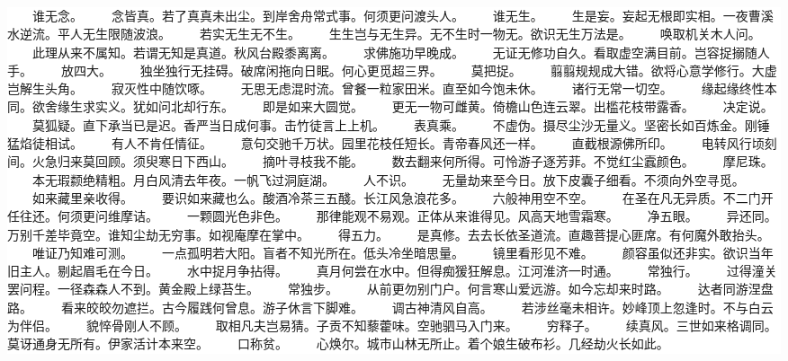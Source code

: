　　谁无念。
　　念皆真。若了真真未出尘。到岸舍舟常式事。何须更问渡头人。
　　谁无生。
　　生是妄。妄起无根即实相。一夜曹溪水逆流。平人无生限随波浪。
　　若实无生无不生。
　　生生岂与无生异。无不生时一物无。欲识无生万法是。
　　唤取机关木人问。
　　此理从来不属知。若谓无知是真道。秋风台殿黍离离。
　　求佛施功早晚成。
　　无证无修功自久。看取虚空满目前。岂容捉搦随人手。
　　放四大。
　　独坐独行无挂碍。破席闲拖向日眠。何心更觅超三界。
　　莫把捉。
　　翦翦规规成大错。欲将心意学修行。大虚岂解生头角。
　　寂灭性中随饮啄。
　　无思无虑混时流。曾餐一粒家田米。直至如今饱未休。
　　诸行无常一切空。
　　缘起缘终性本同。欲舍缘生求实义。犹如问北却行东。
　　即是如来大圆觉。
　　更无一物可雌黄。倚檐山色连云翠。出槛花枝带露香。
　　决定说。
　　莫狐疑。直下承当已是迟。香严当日成何事。击竹徒言上上机。
　　表真乘。
　　不虚伪。摄尽尘沙无量义。坚密长如百炼金。刚锤猛焰徒相试。
　　有人不肯任情征。
　　意句交驰千万状。园里花枝任短长。青帝春风还一样。
　　直截根源佛所印。
　　电转风行顷刻间。火急归来莫回顾。须臾寒日下西山。
　　摘叶寻枝我不能。
　　数去翻来何所得。可怜游子逐芳菲。不觉红尘蠧颜色。
　　摩尼珠。
　　本无瑕颣绝精粗。月白风清去年夜。一帆飞过洞庭湖。
　　人不识。
　　无量劫来至今日。放下皮囊子细看。不须向外空寻觅。
　　如来藏里亲收得。
　　要识如来藏也么。酸酒冷茶三五醆。长江风急浪花多。
　　六般神用空不空。
　　在圣在凡无异质。不二门开任往还。何须更问维摩诘。
　　一颗圆光色非色。
　　那律能观不易观。正体从来谁得见。风高天地雪霜寒。
　　净五眼。
　　异还同。万别千差毕竟空。谁知尘劫无穷事。如视庵摩在掌中。
　　得五力。
　　是真修。去去长依圣道流。直趣菩提心匪席。有何魔外敢抬头。
　　唯证乃知难可测。
　　一点孤明若大阳。盲者不知光所在。低头冷坐暗思量。
　　镜里看形见不难。
　　颜容虽似还非实。欲识当年旧主人。剔起眉毛在今日。
　　水中捉月争拈得。
　　真月何尝在水中。但得痴猨狂解息。江河淮济一时通。
　　常独行。
　　过得潼关罢问程。一径森森人不到。黄金殿上绿苔生。
　　常独步。
　　从前更勿别门户。何言寒山爱远游。如今忘却来时路。
　　达者同游涅盘路。
　　看来皎皎勿遮拦。古今履践何曾息。游子休言下脚难。
　　调古神清风自高。
　　若涉丝毫未相许。妙峰顶上忽逢时。不与白云为伴侣。
　　貌悴骨刚人不顾。
　　取相凡夫岂易猜。子贡不知藜藿味。空驰驷马入门来。
　　穷释子。
　　续真风。三世如来格调同。莫讶通身无所有。伊家活计本来空。
　　口称贫。
　　心焕尔。城市山林无所止。着个娘生破布衫。几经劫火长如此。